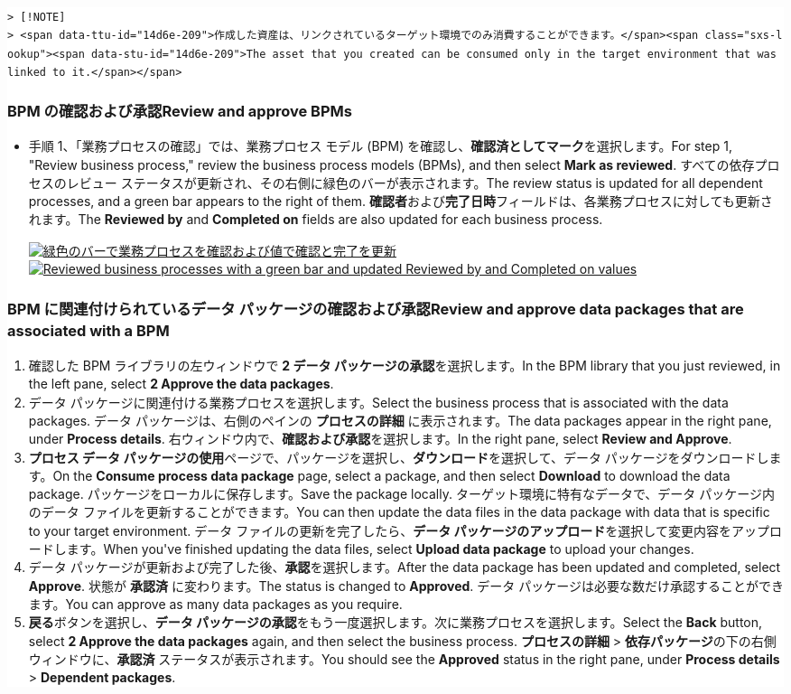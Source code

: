     > [!NOTE]
    > <span data-ttu-id="14d6e-209">作成した資産は、リンクされているターゲット環境でのみ消費することができます。</span><span class="sxs-lookup"><span data-stu-id="14d6e-209">The asset that you created can be consumed only in the target environment that was linked to it.</span></span>

### <a name="review-and-approve-bpms"></a><span data-ttu-id="14d6e-210">BPM の確認および承認</span><span class="sxs-lookup"><span data-stu-id="14d6e-210">Review and approve BPMs</span></span>
-   <span data-ttu-id="14d6e-211">手順 1、「業務プロセスの確認」では、業務プロセス モデル (BPM) を確認し、**確認済としてマーク**を選択します。</span><span class="sxs-lookup"><span data-stu-id="14d6e-211">For step 1, "Review business process," review the business process models (BPMs), and then select **Mark as reviewed**.</span></span> <span data-ttu-id="14d6e-212">すべての依存プロセスのレビュー ステータスが更新され、その右側に緑色のバーが表示されます。</span><span class="sxs-lookup"><span data-stu-id="14d6e-212">The review status is updated for all dependent processes, and a green bar appears to the right of them.</span></span> <span data-ttu-id="14d6e-213">**確認者**および**完了日時**フィールドは、各業務プロセスに対しても更新されます。</span><span class="sxs-lookup"><span data-stu-id="14d6e-213">The **Reviewed by** and **Completed on** fields are also updated for each business process.</span></span>

    <span data-ttu-id="14d6e-214">[![緑色のバーで業務プロセスを確認および値で確認と完了を更新](./media/pdplcssolutions_04.jpg)](./media/pdplcssolutions_04.jpg)</span><span class="sxs-lookup"><span data-stu-id="14d6e-214">[![Reviewed business processes with a green bar and updated Reviewed by and Completed on values](./media/pdplcssolutions_04.jpg)](./media/pdplcssolutions_04.jpg)</span></span>

### <a name="review-and-approve-data-packages-that-are-associated-with-a-bpm"></a><span data-ttu-id="14d6e-215">BPM に関連付けられているデータ パッケージの確認および承認</span><span class="sxs-lookup"><span data-stu-id="14d6e-215">Review and approve data packages that are associated with a BPM</span></span>

1.  <span data-ttu-id="14d6e-216">確認した BPM ライブラリの左ウィンドウで **2 データ パッケージの承認**を選択します。</span><span class="sxs-lookup"><span data-stu-id="14d6e-216">In the BPM library that you just reviewed, in the left pane, select **2 Approve the data packages**.</span></span>
2.  <span data-ttu-id="14d6e-217">データ パッケージに関連付ける業務プロセスを選択します。</span><span class="sxs-lookup"><span data-stu-id="14d6e-217">Select the business process that is associated with the data packages.</span></span> <span data-ttu-id="14d6e-218">データ パッケージは、右側のペインの **プロセスの詳細** に表示されます。</span><span class="sxs-lookup"><span data-stu-id="14d6e-218">The data packages appear in the right pane, under **Process details**.</span></span> <span data-ttu-id="14d6e-219">右ウィンドウ内で、**確認および承認**を選択します。</span><span class="sxs-lookup"><span data-stu-id="14d6e-219">In the right pane, select **Review and Approve**.</span></span>
3.  <span data-ttu-id="14d6e-220">**プロセス データ パッケージの使用**ページで、パッケージを選択し、**ダウンロード**を選択して、データ パッケージをダウンロードします。</span><span class="sxs-lookup"><span data-stu-id="14d6e-220">On the **Consume process data package** page, select a package, and then select **Download** to download the data package.</span></span> <span data-ttu-id="14d6e-221">パッケージをローカルに保存します。</span><span class="sxs-lookup"><span data-stu-id="14d6e-221">Save the package locally.</span></span> <span data-ttu-id="14d6e-222">ターゲット環境に特有なデータで、データ パッケージ内のデータ ファイルを更新することができます。</span><span class="sxs-lookup"><span data-stu-id="14d6e-222">You can then update the data files in the data package with data that is specific to your target environment.</span></span> <span data-ttu-id="14d6e-223">データ ファイルの更新を完了したら、**データ パッケージのアップロード**を選択して変更内容をアップロードします。</span><span class="sxs-lookup"><span data-stu-id="14d6e-223">When you've finished updating the data files, select **Upload data package** to upload your changes.</span></span>
4.  <span data-ttu-id="14d6e-224">データ パッケージが更新および完了した後、**承認**を選択します。</span><span class="sxs-lookup"><span data-stu-id="14d6e-224">After the data package has been updated and completed, select **Approve**.</span></span> <span data-ttu-id="14d6e-225">状態が **承認済** に変わります。</span><span class="sxs-lookup"><span data-stu-id="14d6e-225">The status is changed to **Approved**.</span></span> <span data-ttu-id="14d6e-226">データ パッケージは必要な数だけ承認することができます。</span><span class="sxs-lookup"><span data-stu-id="14d6e-226">You can approve as many data packages as you require.</span></span>
5.  <span data-ttu-id="14d6e-227">**戻る**ボタンを選択し、**データ パッケージの承認**をもう一度選択します。次に業務プロセスを選択します。</span><span class="sxs-lookup"><span data-stu-id="14d6e-227">Select the **Back** button, select **2 Approve the data packages** again, and then select the business process.</span></span> <span data-ttu-id="14d6e-228">**プロセスの詳細** &gt; **依存パッケージ**の下の右側ウィンドウに、**承認済** ステータスが表示されます。</span><span class="sxs-lookup"><span data-stu-id="14d6e-228">You should see the **Approved** status in the right pane, under **Process details** &gt; **Dependent packages**.</span></span>
